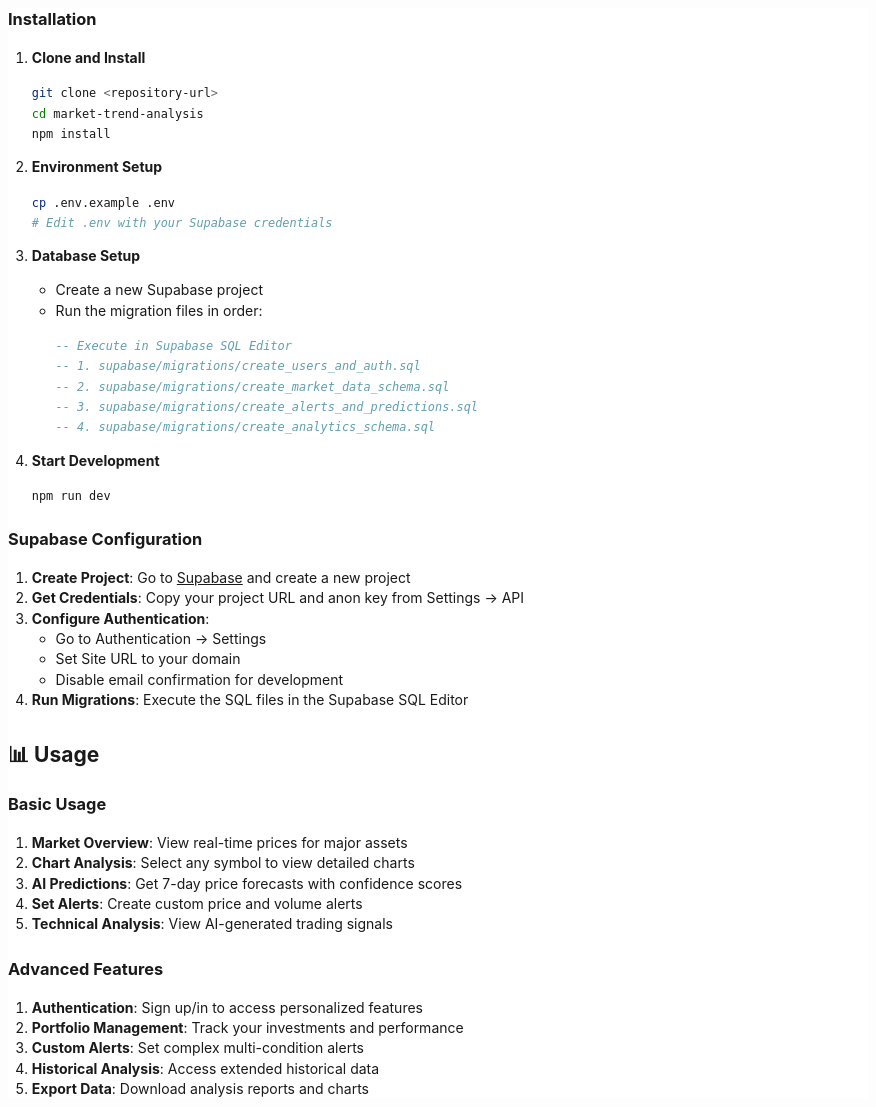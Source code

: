 ### Installation

1. **Clone and Install**
   ```bash
   git clone <repository-url>
   cd market-trend-analysis
   npm install
   ```

2. **Environment Setup**
   ```bash
   cp .env.example .env
   # Edit .env with your Supabase credentials
   ```

3. **Database Setup**
   - Create a new Supabase project
   - Run the migration files in order:
     ```sql
     -- Execute in Supabase SQL Editor
     -- 1. supabase/migrations/create_users_and_auth.sql
     -- 2. supabase/migrations/create_market_data_schema.sql
     -- 3. supabase/migrations/create_alerts_and_predictions.sql
     -- 4. supabase/migrations/create_analytics_schema.sql
     ```

4. **Start Development**
   ```bash
   npm run dev
   ```

### Supabase Configuration

1. **Create Project**: Go to [Supabase](https://supabase.com) and create a new project
2. **Get Credentials**: Copy your project URL and anon key from Settings → API
3. **Configure Authentication**:
   - Go to Authentication → Settings
   - Set Site URL to your domain
   - Disable email confirmation for development
4. **Run Migrations**: Execute the SQL files in the Supabase SQL Editor

## 📊 Usage

### Basic Usage
1. **Market Overview**: View real-time prices for major assets
2. **Chart Analysis**: Select any symbol to view detailed charts
3. **AI Predictions**: Get 7-day price forecasts with confidence scores
4. **Set Alerts**: Create custom price and volume alerts
5. **Technical Analysis**: View AI-generated trading signals

### Advanced Features
1. **Authentication**: Sign up/in to access personalized features
2. **Portfolio Management**: Track your investments and performance
3. **Custom Alerts**: Set complex multi-condition alerts
4. **Historical Analysis**: Access extended historical data
5. **Export Data**: Download analysis reports and charts
